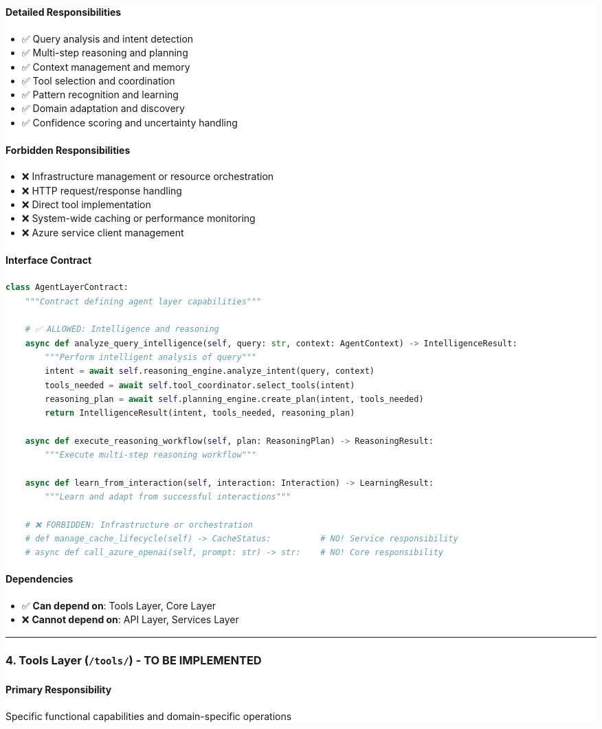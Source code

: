 #### **Detailed Responsibilities**
- ✅ Query analysis and intent detection
- ✅ Multi-step reasoning and planning
- ✅ Context management and memory
- ✅ Tool selection and coordination
- ✅ Pattern recognition and learning
- ✅ Domain adaptation and discovery
- ✅ Confidence scoring and uncertainty handling

#### **Forbidden Responsibilities**
- ❌ Infrastructure management or resource orchestration
- ❌ HTTP request/response handling
- ❌ Direct tool implementation
- ❌ System-wide caching or performance monitoring
- ❌ Azure service client management

#### **Interface Contract**
```python
class AgentLayerContract:
    """Contract defining agent layer capabilities"""
    
    # ✅ ALLOWED: Intelligence and reasoning
    async def analyze_query_intelligence(self, query: str, context: AgentContext) -> IntelligenceResult:
        """Perform intelligent analysis of query"""
        intent = await self.reasoning_engine.analyze_intent(query, context)
        tools_needed = await self.tool_coordinator.select_tools(intent)
        reasoning_plan = await self.planning_engine.create_plan(intent, tools_needed)
        return IntelligenceResult(intent, tools_needed, reasoning_plan)
    
    async def execute_reasoning_workflow(self, plan: ReasoningPlan) -> ReasoningResult:
        """Execute multi-step reasoning workflow"""
    
    async def learn_from_interaction(self, interaction: Interaction) -> LearningResult:
        """Learn and adapt from successful interactions"""
    
    # ❌ FORBIDDEN: Infrastructure or orchestration
    # def manage_cache_lifecycle(self) -> CacheStatus:          # NO! Service responsibility
    # async def call_azure_openai(self, prompt: str) -> str:    # NO! Core responsibility
```

#### **Dependencies**
- ✅ **Can depend on**: Tools Layer, Core Layer
- ❌ **Cannot depend on**: API Layer, Services Layer

---

### **4. Tools Layer** (`/tools/`) - **TO BE IMPLEMENTED**

#### **Primary Responsibility**
Specific functional capabilities and domain-specific operations
